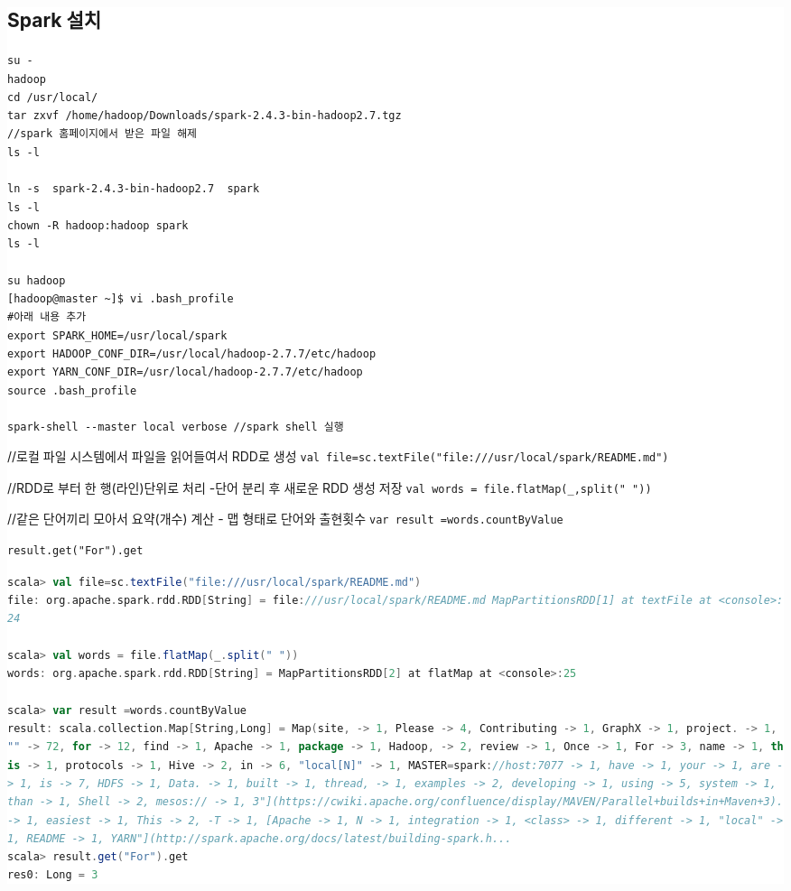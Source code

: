 ## Spark 설치

```
su - 
hadoop
cd /usr/local/
tar zxvf /home/hadoop/Downloads/spark-2.4.3-bin-hadoop2.7.tgz
//spark 홈페이지에서 받은 파일 해제
ls -l

ln -s  spark-2.4.3-bin-hadoop2.7  spark 
ls -l
chown -R hadoop:hadoop spark
ls -l

su hadoop
[hadoop@master ~]$ vi .bash_profile
#아래 내용 추가
export SPARK_HOME=/usr/local/spark
export HADOOP_CONF_DIR=/usr/local/hadoop-2.7.7/etc/hadoop
export YARN_CONF_DIR=/usr/local/hadoop-2.7.7/etc/hadoop
source .bash_profile

spark-shell --master local verbose //spark shell 실행
```





//로컬 파일 시스템에서 파일을 읽어들여서 RDD로 생성
`val file=sc.textFile("file:///usr/local/spark/README.md")`

//RDD로 부터 한 행(라인)단위로 처리 -단어 분리 후 새로운 RDD 생성 저장
`val words = file.flatMap(_,split(" "))`

//같은 단어끼리 모아서 요약(개수) 계산 - 맵 형태로 단어와 출현횟수
`var result =words.countByValue`

`result.get("For").get`

```scala
scala> val file=sc.textFile("file:///usr/local/spark/README.md")
file: org.apache.spark.rdd.RDD[String] = file:///usr/local/spark/README.md MapPartitionsRDD[1] at textFile at <console>:24

scala> val words = file.flatMap(_.split(" "))
words: org.apache.spark.rdd.RDD[String] = MapPartitionsRDD[2] at flatMap at <console>:25

scala> var result =words.countByValue
result: scala.collection.Map[String,Long] = Map(site, -> 1, Please -> 4, Contributing -> 1, GraphX -> 1, project. -> 1, "" -> 72, for -> 12, find -> 1, Apache -> 1, package -> 1, Hadoop, -> 2, review -> 1, Once -> 1, For -> 3, name -> 1, this -> 1, protocols -> 1, Hive -> 2, in -> 6, "local[N]" -> 1, MASTER=spark://host:7077 -> 1, have -> 1, your -> 1, are -> 1, is -> 7, HDFS -> 1, Data. -> 1, built -> 1, thread, -> 1, examples -> 2, developing -> 1, using -> 5, system -> 1, than -> 1, Shell -> 2, mesos:// -> 1, 3"](https://cwiki.apache.org/confluence/display/MAVEN/Parallel+builds+in+Maven+3). -> 1, easiest -> 1, This -> 2, -T -> 1, [Apache -> 1, N -> 1, integration -> 1, <class> -> 1, different -> 1, "local" -> 1, README -> 1, YARN"](http://spark.apache.org/docs/latest/building-spark.h...
scala> result.get("For").get
res0: Long = 3
```
